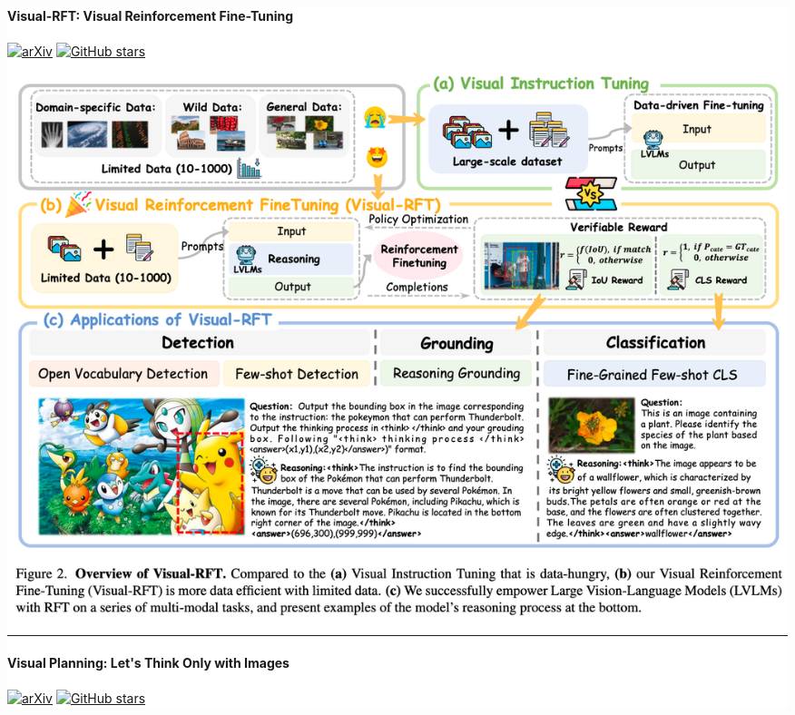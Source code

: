 
#### Visual-RFT: Visual Reinforcement Fine-Tuning

[![arXiv](https://img.shields.io/badge/arXiv-2503.01785-b31b1b?logo=arxiv)](https://arxiv.org/pdf/2503.01785)
[![GitHub stars](https://img.shields.io/github/stars/Liuziyu77/Visual-RFT?style=social&label=GitHub&logo=github)](https://github.com/Liuziyu77/Visual-RFT)

![Visual-RFT](assets/image-20250630104729762.png)

---

#### Visual Planning: Let's Think Only with Images

[![arXiv](https://img.shields.io/badge/arXiv-2505.11409-b31b1b?logo=arxiv)](https://arxiv.org/pdf/2505.11409)   [![GitHub stars](https://img.shields.io/github/stars/yix8/VisualPlanning?style=social&label=GitHub&logo=github)](https://github.com/yix8/VisualPlanning)
